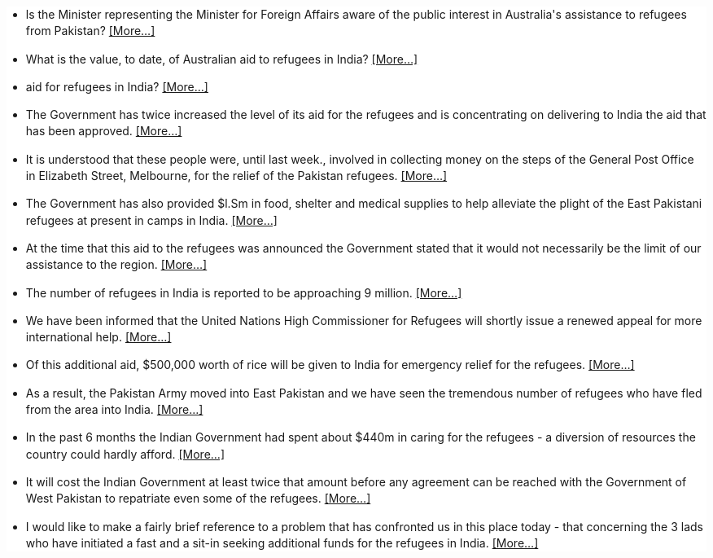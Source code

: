 * ls the Minister representing the Minister for Foreign Affairs aware of the public interest in Australia's assistance to <span class="highlight">refugees</span> from Pakistan? [[More&hellip;]](https://historichansard.net/senate/1971/19710916_senate_27_s49/#subdebate-17-0)

* What is the value, to date, of Australian aid to <span class="highlight">refugees</span> in India? [[More&hellip;]](https://historichansard.net/senate/1971/19710930_senate_27_s49/#subdebate-35-0)

* aid for <span class="highlight">refugees</span> in India? [[More&hellip;]](https://historichansard.net/senate/1971/19710930_senate_27_s49/#subdebate-35-0)

* The Government has twice increased the level of its aid for the <span class="highlight">refugees</span> and is concentrating on delivering to India the aid that has been approved. [[More&hellip;]](https://historichansard.net/senate/1971/19710930_senate_27_s49/#subdebate-35-0)

* It is understood that these people were, until last week., involved in collecting money on the steps of the General Post Office in Elizabeth Street, Melbourne, for the relief of the Pakistan <span class="highlight">refugees</span>. [[More&hellip;]](https://historichansard.net/senate/1971/19711005_senate_27_s49/#subdebate-17-0)

* The Government has also provided $l.Sm in food, shelter and medical supplies to help alleviate the plight of the East Pakistani <span class="highlight">refugees</span> at present in camps in India. [[More&hellip;]](https://historichansard.net/senate/1971/19711005_senate_27_s49/#subdebate-62-0)

* At the time that this aid to the <span class="highlight">refugees</span> was announced the Government stated that it would not necessarily be the limit of our assistance to the region. [[More&hellip;]](https://historichansard.net/senate/1971/19711005_senate_27_s49/#subdebate-62-0)

* The number of <span class="highlight">refugees</span> in India is reported to be approaching 9 million. [[More&hellip;]](https://historichansard.net/senate/1971/19711005_senate_27_s49/#subdebate-62-0)

* We have been informed that the United Nations High Commissioner for <span class="highlight">Refugees</span> will shortly issue a renewed appeal for more international help. [[More&hellip;]](https://historichansard.net/senate/1971/19711005_senate_27_s49/#subdebate-62-0)

* Of this additional aid, $500,000 worth of rice will be given to India for emergency relief for the <span class="highlight">refugees</span>. [[More&hellip;]](https://historichansard.net/senate/1971/19711005_senate_27_s49/#subdebate-62-0)

* As a result, the Pakistan Army moved into East Pakistan and we have seen the tremendous number of <span class="highlight">refugees</span> who have fled from the area into India. [[More&hellip;]](https://historichansard.net/senate/1971/19711005_senate_27_s49/#subdebate-62-0)

* In the past 6 months the Indian Government had spent about $440m in caring for the <span class="highlight">refugees</span> - a diversion of resources the country could hardly afford. [[More&hellip;]](https://historichansard.net/senate/1971/19711005_senate_27_s49/#subdebate-62-0)

* It will cost the Indian Government at least twice that amount before any agreement can be reached with the Government of West Pakistan to repatriate even some of the <span class="highlight">refugees</span>. [[More&hellip;]](https://historichansard.net/senate/1971/19711005_senate_27_s49/#subdebate-62-0)

* I would like to make a fairly brief reference to a problem that has confronted us in this place today - that concerning the 3 lads who have initiated a fast and a sit-in seeking additional funds for the <span class="highlight">refugees</span> in India. [[More&hellip;]](https://historichansard.net/senate/1971/19711005_senate_27_s49/#subdebate-68-0)
